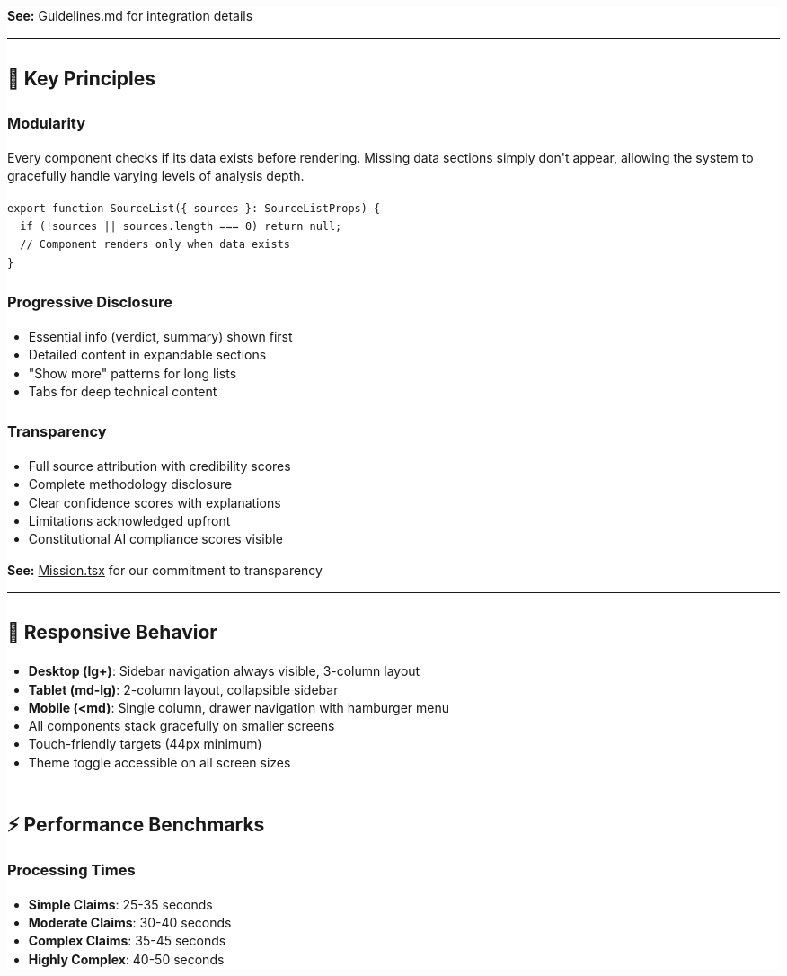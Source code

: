 **See:** [Guidelines.md](/guidelines/Guidelines.md#data-flow) for integration details

---

## 🎯 Key Principles

### Modularity
Every component checks if its data exists before rendering. Missing data sections simply don't appear, allowing the system to gracefully handle varying levels of analysis depth.

```tsx
export function SourceList({ sources }: SourceListProps) {
  if (!sources || sources.length === 0) return null;
  // Component renders only when data exists
}
```

### Progressive Disclosure
- Essential info (verdict, summary) shown first
- Detailed content in expandable sections
- "Show more" patterns for long lists
- Tabs for deep technical content

### Transparency
- Full source attribution with credibility scores
- Complete methodology disclosure
- Clear confidence scores with explanations
- Limitations acknowledged upfront
- Constitutional AI compliance scores visible

**See:** [Mission.tsx](/pages/Mission.tsx) for our commitment to transparency

---

## 📱 Responsive Behavior

- **Desktop (lg+)**: Sidebar navigation always visible, 3-column layout
- **Tablet (md-lg)**: 2-column layout, collapsible sidebar
- **Mobile (<md)**: Single column, drawer navigation with hamburger menu
- All components stack gracefully on smaller screens
- Touch-friendly targets (44px minimum)
- Theme toggle accessible on all screen sizes

---

## ⚡ Performance Benchmarks

### Processing Times
- **Simple Claims**: 25-35 seconds
- **Moderate Claims**: 30-40 seconds
- **Complex Claims**: 35-45 seconds
- **Highly Complex**: 40-50 seconds

